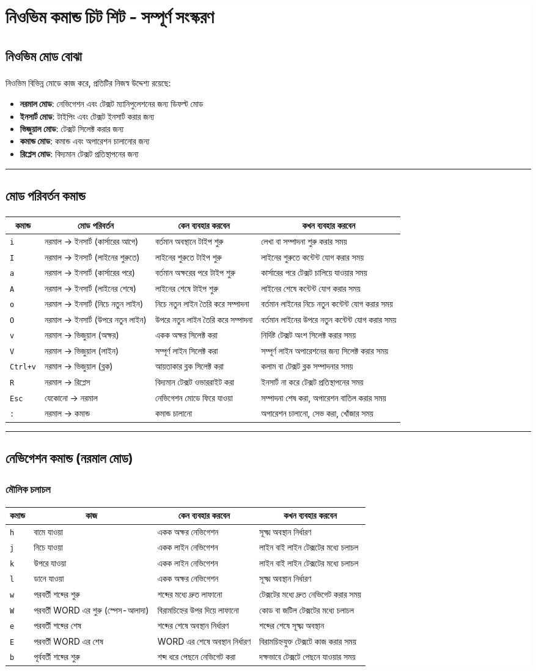 # নিওভিম কমান্ড চিট শিট - সম্পূর্ণ সংস্করণ

## নিওভিম মোড বোঝা

নিওভিম বিভিন্ন মোডে কাজ করে, প্রতিটির নিজস্ব উদ্দেশ্য রয়েছে:

- **নরমাল মোড**: নেভিগেশন এবং টেক্সট ম্যানিপুলেশনের জন্য ডিফল্ট মোড
- **ইনসার্ট মোড**: টাইপিং এবং টেক্সট ইনসার্ট করার জন্য
- **ভিজুয়াল মোড**: টেক্সট সিলেক্ট করার জন্য
- **কমান্ড মোড**: কমান্ড এবং অপারেশন চালানোর জন্য
- **রিপ্লেস মোড**: বিদ্যমান টেক্সট প্রতিস্থাপনের জন্য

---

## মোড পরিবর্তন কমান্ড

| কমান্ড | মোড পরিবর্তন | কেন ব্যবহার করবেন | কখন ব্যবহার করবেন |
|---------|-------------|---------|-------------|
| `i` | নরমাল → ইনসার্ট (কার্সারের আগে) | বর্তমান অবস্থানে টাইপ শুরু | লেখা বা সম্পাদনা শুরু করার সময় |
| `I` | নরমাল → ইনসার্ট (লাইনের শুরুতে) | লাইনের শুরুতে টাইপ শুরু | লাইনের শুরুতে কন্টেন্ট যোগ করার সময় |
| `a` | নরমাল → ইনসার্ট (কার্সারের পরে) | বর্তমান অক্ষরের পরে টাইপ শুরু | কার্সারের পরে টেক্সট চালিয়ে যাওয়ার সময় |
| `A` | নরমাল → ইনসার্ট (লাইনের শেষে) | লাইনের শেষে টাইপ শুরু | লাইনের শেষে কন্টেন্ট যোগ করার সময় |
| `o` | নরমাল → ইনসার্ট (নিচে নতুন লাইন) | নিচে নতুন লাইন তৈরি করে সম্পাদনা | বর্তমান লাইনের নিচে নতুন কন্টেন্ট যোগ করার সময় |
| `O` | নরমাল → ইনসার্ট (উপরে নতুন লাইন) | উপরে নতুন লাইন তৈরি করে সম্পাদনা | বর্তমান লাইনের উপরে নতুন কন্টেন্ট যোগ করার সময় |
| `v` | নরমাল → ভিজুয়াল (অক্ষর) | একক অক্ষর সিলেক্ট করা | নির্দিষ্ট টেক্সট অংশ সিলেক্ট করার সময় |
| `V` | নরমাল → ভিজুয়াল (লাইন) | সম্পূর্ণ লাইন সিলেক্ট করা | সম্পূর্ণ লাইন অপারেশনের জন্য সিলেক্ট করার সময় |
| `Ctrl+v` | নরমাল → ভিজুয়াল (ব্লক) | আয়তাকার ব্লক সিলেক্ট করা | কলাম বা টেক্সট ব্লক সম্পাদনার সময় |
| `R` | নরমাল → রিপ্লেস | বিদ্যমান টেক্সট ওভাররাইট করা | ইনসার্ট না করে টেক্সট প্রতিস্থাপনের সময় |
| `Esc` | যেকোনো → নরমাল | নেভিগেশন মোডে ফিরে যাওয়া | সম্পাদনা শেষ করা, অপারেশন বাতিল করার সময় |
| `:` | নরমাল → কমান্ড | কমান্ড চালানো | অপারেশন চালানো, সেভ করা, খোঁজার সময় |

---

## নেভিগেশন কমান্ড (নরমাল মোড)

### মৌলিক চলাচল
| কমান্ড | কাজ | কেন ব্যবহার করবেন | কখন ব্যবহার করবেন |
|---------|--------|---------|-------------|
| `h` | বামে যাওয়া | একক অক্ষর নেভিগেশন | সূক্ষ্ম অবস্থান নির্ধারণ |
| `j` | নিচে যাওয়া | একক লাইন নেভিগেশন | লাইন বাই লাইন টেক্সটের মধ্যে চলাচল |
| `k` | উপরে যাওয়া | একক লাইন নেভিগেশন | লাইন বাই লাইন টেক্সটের মধ্যে চলাচল |
| `l` | ডানে যাওয়া | একক অক্ষর নেভিগেশন | সূক্ষ্ম অবস্থান নির্ধারণ |
| `w` | পরবর্তী শব্দের শুরু | শব্দের মধ্যে দ্রুত লাফানো | টেক্সটের মধ্যে দ্রুত নেভিগেট করার সময় |
| `W` | পরবর্তী WORD এর শুরু (স্পেস-আলাদা) | বিরামচিহ্নের উপর দিয়ে লাফানো | কোড বা জটিল টেক্সটের মধ্যে চলাচল |
| `e` | পরবর্তী শব্দের শেষ | শব্দের শেষে অবস্থান নির্ধারণ | শব্দের শেষে সূক্ষ্ম অবস্থান |
| `E` | পরবর্তী WORD এর শেষ | WORD এর শেষে অবস্থান নির্ধারণ | বিরামচিহ্নযুক্ত টেক্সটে কাজ করার সময় |
| `b` | পূর্ববর্তী শব্দের শুরু | শব্দ ধরে পেছনে নেভিগেট করা | দক্ষভাবে টেক্সটে পেছনে যাওয়ার সময় |